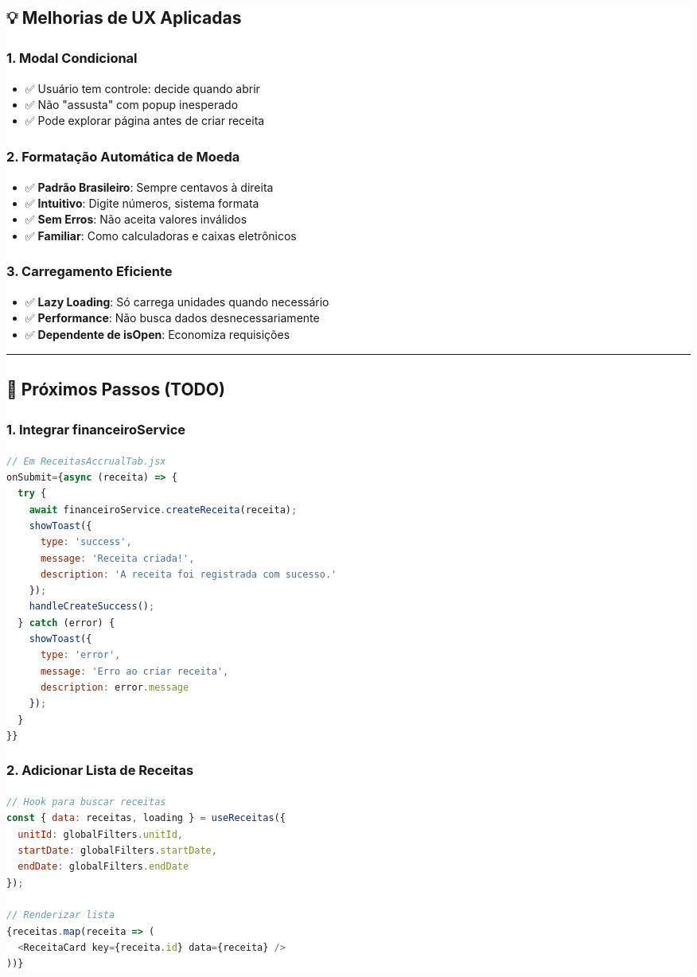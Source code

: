 
## 💡 Melhorias de UX Aplicadas

### 1. **Modal Condicional**
- ✅ Usuário tem controle: decide quando abrir
- ✅ Não "assusta" com popup inesperado
- ✅ Pode explorar página antes de criar receita

### 2. **Formatação Automática de Moeda**
- ✅ **Padrão Brasileiro**: Sempre centavos à direita
- ✅ **Intuitivo**: Digite números, sistema formata
- ✅ **Sem Erros**: Não aceita valores inválidos
- ✅ **Familiar**: Como calculadoras e caixas eletrônicos

### 3. **Carregamento Eficiente**
- ✅ **Lazy Loading**: Só carrega unidades quando necessário
- ✅ **Performance**: Não busca dados desnecessariamente
- ✅ **Dependente de isOpen**: Economiza requisições

---

## 🚀 Próximos Passos (TODO)

### 1. Integrar financeiroService
```javascript
// Em ReceitasAccrualTab.jsx
onSubmit={async (receita) => {
  try {
    await financeiroService.createReceita(receita);
    showToast({
      type: 'success',
      message: 'Receita criada!',
      description: 'A receita foi registrada com sucesso.'
    });
    handleCreateSuccess();
  } catch (error) {
    showToast({
      type: 'error',
      message: 'Erro ao criar receita',
      description: error.message
    });
  }
}}
```

### 2. Adicionar Lista de Receitas
```javascript
// Hook para buscar receitas
const { data: receitas, loading } = useReceitas({
  unitId: globalFilters.unitId,
  startDate: globalFilters.startDate,
  endDate: globalFilters.endDate
});

// Renderizar lista
{receitas.map(receita => (
  <ReceitaCard key={receita.id} data={receita} />
))}
```
